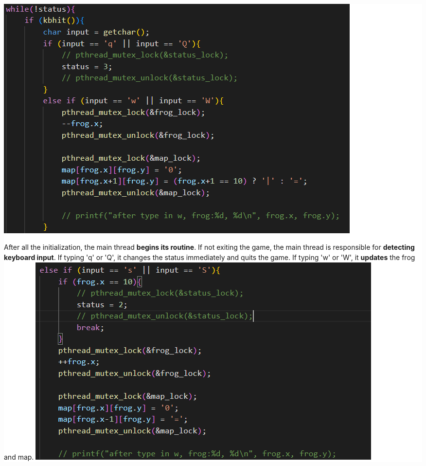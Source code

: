 ![](main3.png)

After all the initialization, the main thread **begins its routine**. If not exiting the game, the main thread is responsible for **detecting keyboard input**. If typing 'q' or 'Q', it changes the status immediately and quits the game. If typing 'w' or 'W', it **updates** the frog and map. 
![](main4.png)
